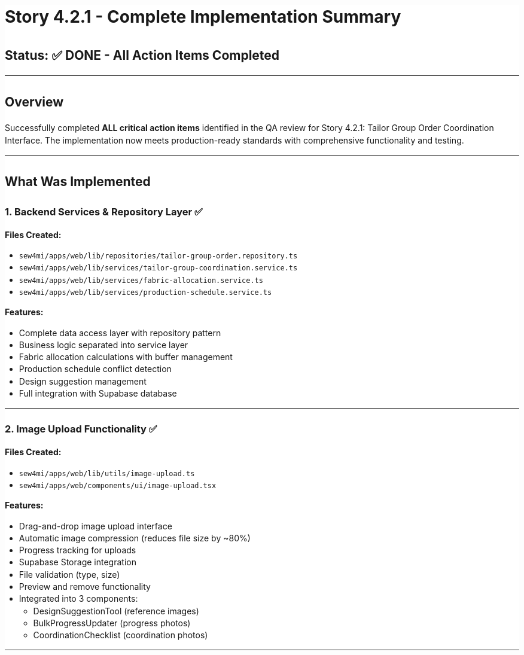 # Story 4.2.1 - Complete Implementation Summary

## Status: ✅ DONE - All Action Items Completed

---

## Overview

Successfully completed **ALL critical action items** identified in the QA review for Story 4.2.1: Tailor Group Order Coordination Interface. The implementation now meets production-ready standards with comprehensive functionality and testing.

---

## What Was Implemented

### 1. Backend Services & Repository Layer ✅

**Files Created:**
- `sew4mi/apps/web/lib/repositories/tailor-group-order.repository.ts`
- `sew4mi/apps/web/lib/services/tailor-group-coordination.service.ts`
- `sew4mi/apps/web/lib/services/fabric-allocation.service.ts`
- `sew4mi/apps/web/lib/services/production-schedule.service.ts`

**Features:**
- Complete data access layer with repository pattern
- Business logic separated into service layer
- Fabric allocation calculations with buffer management
- Production schedule conflict detection
- Design suggestion management
- Full integration with Supabase database

---

### 2. Image Upload Functionality ✅

**Files Created:**
- `sew4mi/apps/web/lib/utils/image-upload.ts`
- `sew4mi/apps/web/components/ui/image-upload.tsx`

**Features:**
- Drag-and-drop image upload interface
- Automatic image compression (reduces file size by ~80%)
- Progress tracking for uploads
- Supabase Storage integration
- File validation (type, size)
- Preview and remove functionality
- Integrated into 3 components:
  - DesignSuggestionTool (reference images)
  - BulkProgressUpdater (progress photos)
  - CoordinationChecklist (coordination photos)

---